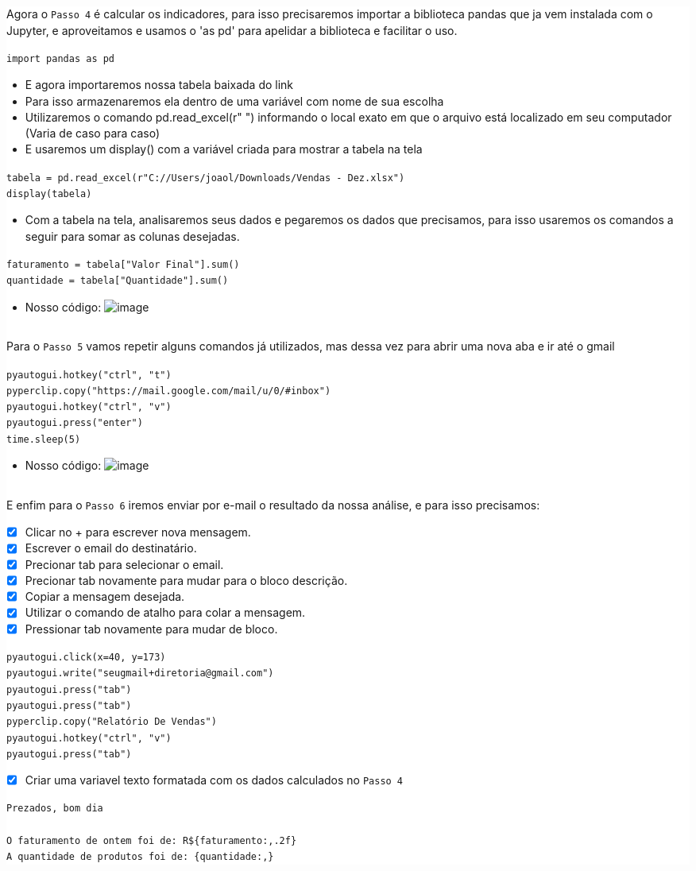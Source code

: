 ##

Agora o `Passo 4` é calcular os indicadores, para isso precisaremos importar a biblioteca pandas que ja vem instalada com o Jupyter, e aproveitamos e usamos o 'as pd' para apelidar a biblioteca e facilitar o uso.
```
import pandas as pd
```
- E agora importaremos nossa tabela baixada do link
- Para isso armazenaremos ela dentro de uma variável com nome de sua escolha 
- Utilizaremos o comando pd.read_excel(r" ") informando o local exato em que o arquivo está localizado em seu computador (Varia de caso para caso)
- E usaremos um display() com a variável criada para mostrar a tabela na tela
```
tabela = pd.read_excel(r"C://Users/joaol/Downloads/Vendas - Dez.xlsx")
display(tabela)
```
- Com a tabela na tela, analisaremos seus dados e pegaremos os dados que precisamos, para isso usaremos os comandos a seguir para somar as colunas desejadas.
```
faturamento = tabela["Valor Final"].sum()
quantidade = tabela["Quantidade"].sum()
```
- Nosso código:
![image](https://user-images.githubusercontent.com/54343955/182655110-49f3a7be-95f6-4820-b43f-a1e60d854d95.png)

##

Para o `Passo 5` vamos repetir alguns comandos já utilizados, mas dessa vez para abrir uma nova aba e ir até o gmail
```
pyautogui.hotkey("ctrl", "t")
pyperclip.copy("https://mail.google.com/mail/u/0/#inbox")
pyautogui.hotkey("ctrl", "v")
pyautogui.press("enter")
time.sleep(5)
```
- Nosso código:
![image](https://user-images.githubusercontent.com/54343955/182655445-fd25d145-bd09-4e4d-b260-6c02d5f9da10.png)

## 

E enfim para o `Passo 6` iremos enviar por e-mail o resultado da nossa análise, e para isso precisamos:
- [x] Clicar no + para escrever nova mensagem.
- [x] Escrever o email do destinatário.
- [x] Precionar tab para selecionar o email.
- [x] Precionar tab novamente para mudar para o bloco descrição.
- [x] Copiar a mensagem desejada.
- [x] Utilizar o comando de atalho para colar a mensagem.
- [x] Pressionar tab novamente para mudar de bloco.
```
pyautogui.click(x=40, y=173)
pyautogui.write("seugmail+diretoria@gmail.com")
pyautogui.press("tab")
pyautogui.press("tab")
pyperclip.copy("Relatório De Vendas")
pyautogui.hotkey("ctrl", "v")
pyautogui.press("tab")
```
- [x] Criar uma variavel texto formatada com os dados calculados no `Passo 4`
```texto = f"""
Prezados, bom dia

O faturamento de ontem foi de: R${faturamento:,.2f}
A quantidade de produtos foi de: {quantidade:,}

```